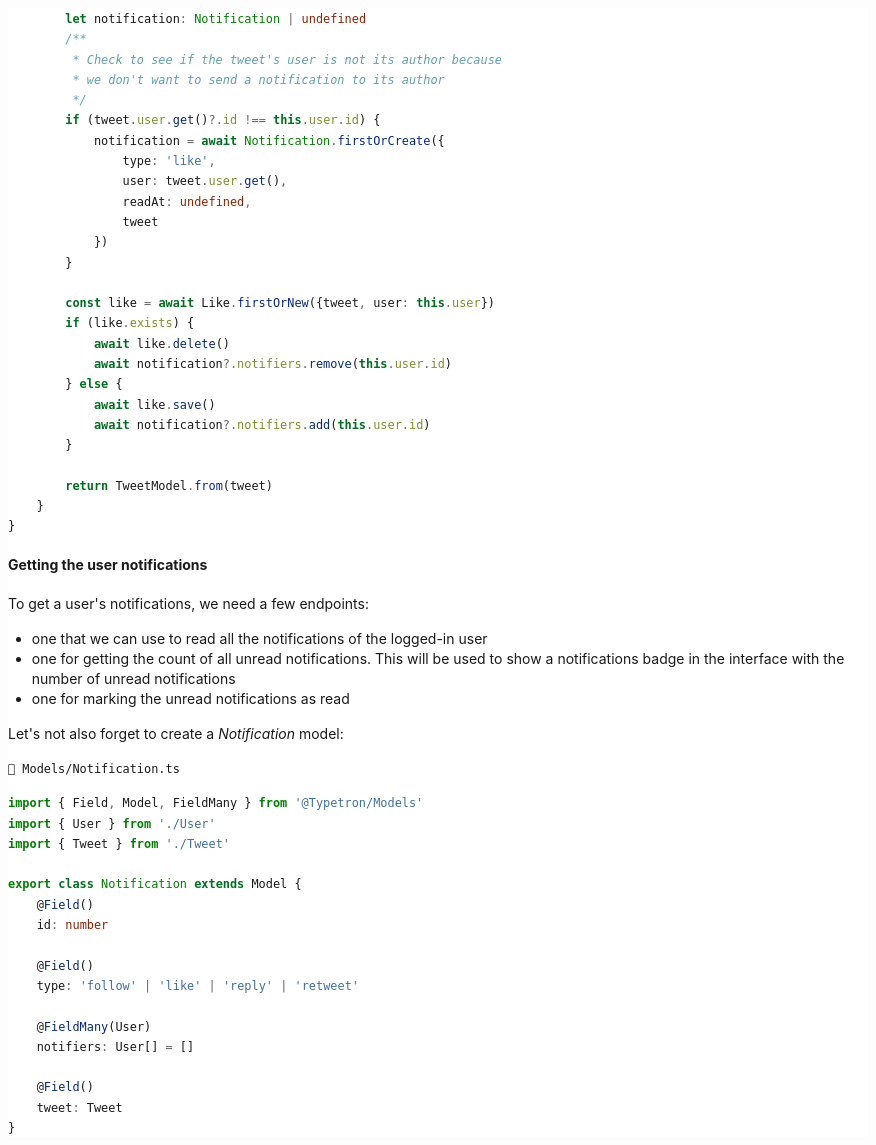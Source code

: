 ```ts
        let notification: Notification | undefined
        /**
         * Check to see if the tweet's user is not its author because
         * we don't want to send a notification to its author
         */
        if (tweet.user.get()?.id !== this.user.id) {
            notification = await Notification.firstOrCreate({
                type: 'like',
                user: tweet.user.get(),
                readAt: undefined,
                tweet
            })
        }

        const like = await Like.firstOrNew({tweet, user: this.user})
        if (like.exists) {
            await like.delete()
            await notification?.notifiers.remove(this.user.id)
        } else {
            await like.save()
            await notification?.notifiers.add(this.user.id)
        }

        return TweetModel.from(tweet)
    }
}
```

#### Getting the user notifications

To get a user's notifications, we need a few endpoints:

- one that we can use to read all the notifications of the logged-in user
- one for getting the count of all unread notifications. This will be used to show a notifications badge in the
  interface with the number of unread notifications
- one for marking the unread notifications as read

Let's not also forget to create a _Notification_ model:

```file-path
📁 Models/Notification.ts
```

```ts
import { Field, Model, FieldMany } from '@Typetron/Models'
import { User } from './User'
import { Tweet } from './Tweet'

export class Notification extends Model {
    @Field()
    id: number

    @Field()
    type: 'follow' | 'like' | 'reply' | 'retweet'

    @FieldMany(User)
    notifiers: User[] = []

    @Field()
    tweet: Tweet
}
```
